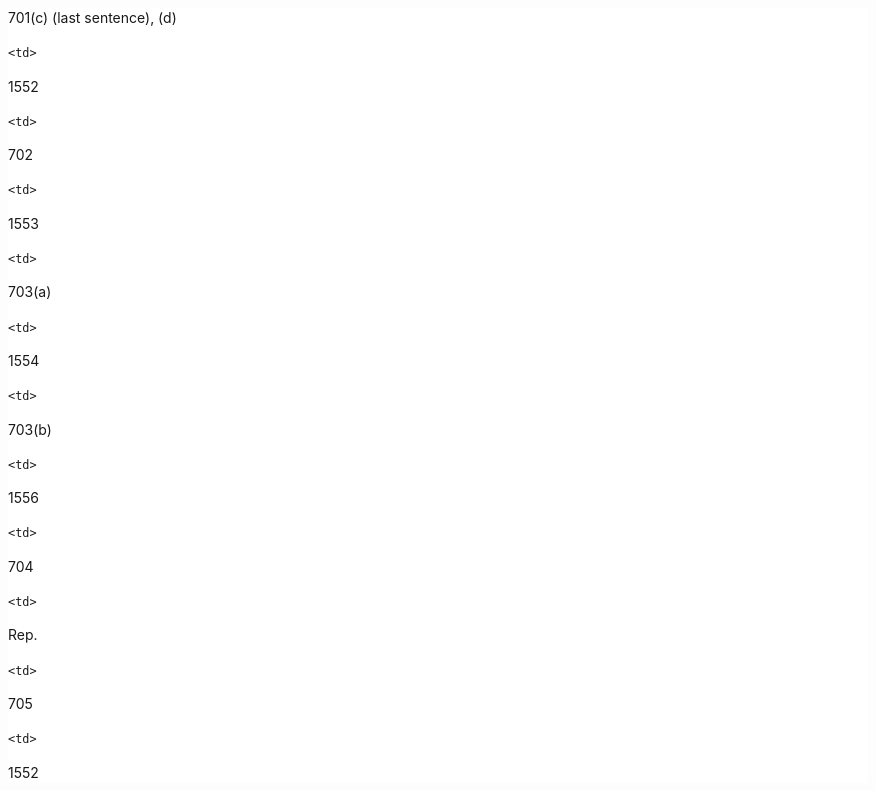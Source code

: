 701(c) (last sentence), (d)  </td>

    <td> 

1552  </td>

  </tr>

  <tr>

    <td> 

702  </td>

    <td> 

1553  </td>

  </tr>

  <tr>

    <td> 

703(a)  </td>

    <td> 

1554  </td>

  </tr>

  <tr>

    <td> 

703(b)  </td>

    <td> 

1556  </td>

  </tr>

  <tr>

    <td> 

704  </td>

    <td> 

Rep.  </td>

  </tr>

  <tr>

    <td> 

705  </td>

    <td> 

1552  </td>
